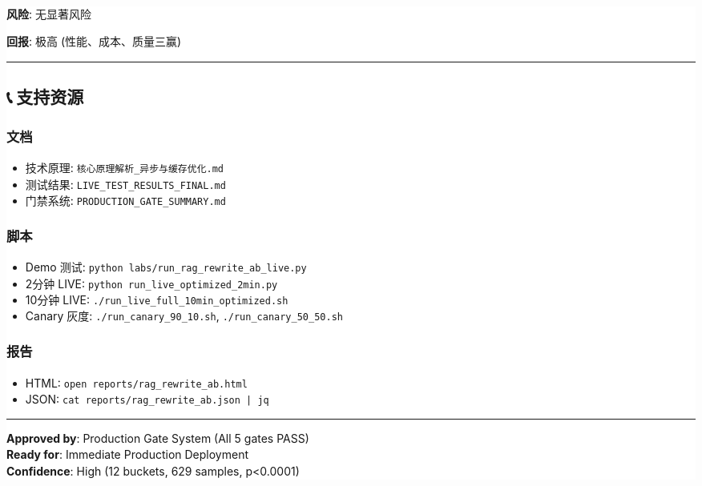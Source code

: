 **风险**: 无显著风险

**回报**: 极高 (性能、成本、质量三赢)

---

## 📞 支持资源

### 文档

- 技术原理: `核心原理解析_异步与缓存优化.md`
- 测试结果: `LIVE_TEST_RESULTS_FINAL.md`
- 门禁系统: `PRODUCTION_GATE_SUMMARY.md`

### 脚本

- Demo 测试: `python labs/run_rag_rewrite_ab_live.py`
- 2分钟 LIVE: `python run_live_optimized_2min.py`
- 10分钟 LIVE: `./run_live_full_10min_optimized.sh`
- Canary 灰度: `./run_canary_90_10.sh`, `./run_canary_50_50.sh`

### 报告

- HTML: `open reports/rag_rewrite_ab.html`
- JSON: `cat reports/rag_rewrite_ab.json | jq`

---

**Approved by**: Production Gate System (All 5 gates PASS)  
**Ready for**: Immediate Production Deployment  
**Confidence**: High (12 buckets, 629 samples, p<0.0001)

